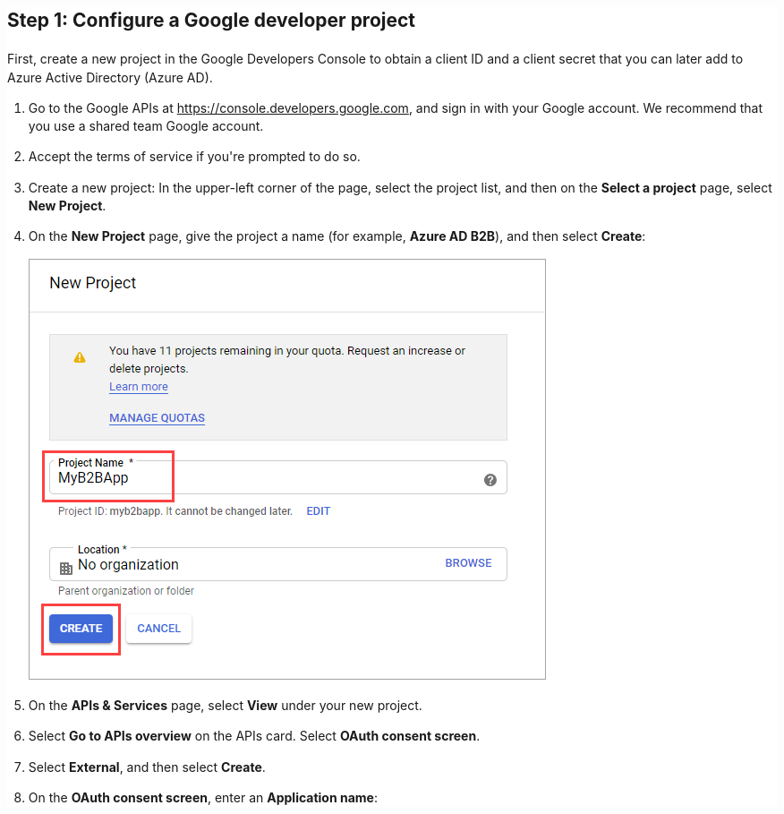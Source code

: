 ## Step 1: Configure a Google developer project

First, create a new project in the Google Developers Console to obtain a client ID and a client secret that you can later add to Azure Active Directory (Azure AD). 
1. Go to the Google APIs at https://console.developers.google.com, and sign in with your Google account. We recommend that you use a shared team Google account.
2. Accept the terms of service if you're prompted to do so.
3. Create a new project: In the upper-left corner of the page, select the project list, and then on the **Select a project** page, select **New Project**.
4. On the **New Project** page, give the project a name (for example, **Azure AD B2B**), and then select **Create**: 
   
   ![Screenshot that shows a New Project page.](media/google-federation/google-new-project.png)

4. On the **APIs & Services** page, select **View** under your new project.

5. Select **Go to APIs overview** on the APIs card. Select **OAuth consent screen**.

6. Select **External**, and then select **Create**. 

7. On the **OAuth consent screen**, enter an **Application name**:
